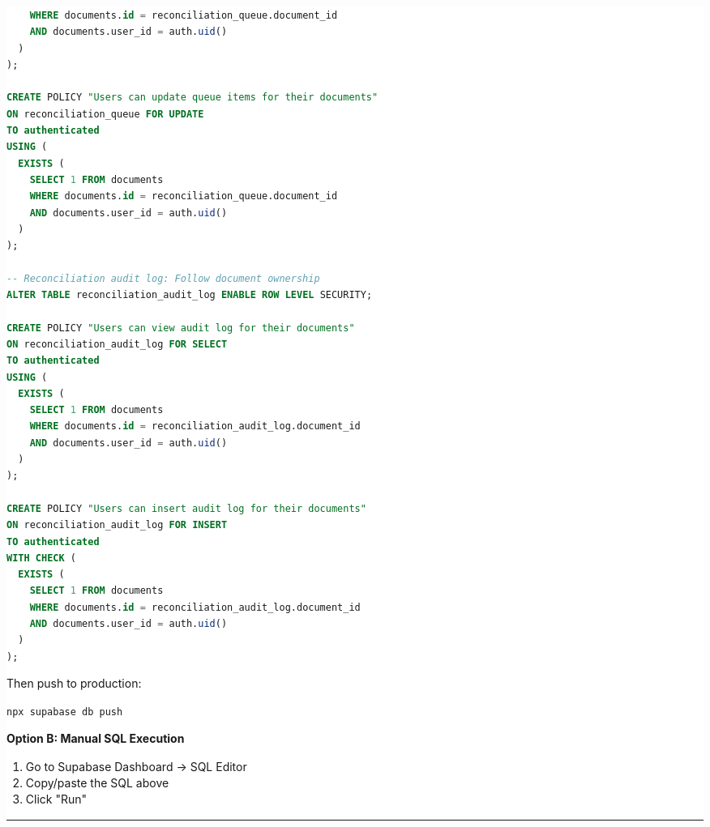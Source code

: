 ```sql
    WHERE documents.id = reconciliation_queue.document_id
    AND documents.user_id = auth.uid()
  )
);

CREATE POLICY "Users can update queue items for their documents"
ON reconciliation_queue FOR UPDATE
TO authenticated
USING (
  EXISTS (
    SELECT 1 FROM documents
    WHERE documents.id = reconciliation_queue.document_id
    AND documents.user_id = auth.uid()
  )
);

-- Reconciliation audit log: Follow document ownership
ALTER TABLE reconciliation_audit_log ENABLE ROW LEVEL SECURITY;

CREATE POLICY "Users can view audit log for their documents"
ON reconciliation_audit_log FOR SELECT
TO authenticated
USING (
  EXISTS (
    SELECT 1 FROM documents
    WHERE documents.id = reconciliation_audit_log.document_id
    AND documents.user_id = auth.uid()
  )
);

CREATE POLICY "Users can insert audit log for their documents"
ON reconciliation_audit_log FOR INSERT
TO authenticated
WITH CHECK (
  EXISTS (
    SELECT 1 FROM documents
    WHERE documents.id = reconciliation_audit_log.document_id
    AND documents.user_id = auth.uid()
  )
);
```

Then push to production:
```bash
npx supabase db push
```

**Option B: Manual SQL Execution**

1. Go to Supabase Dashboard → SQL Editor
2. Copy/paste the SQL above
3. Click "Run"

---